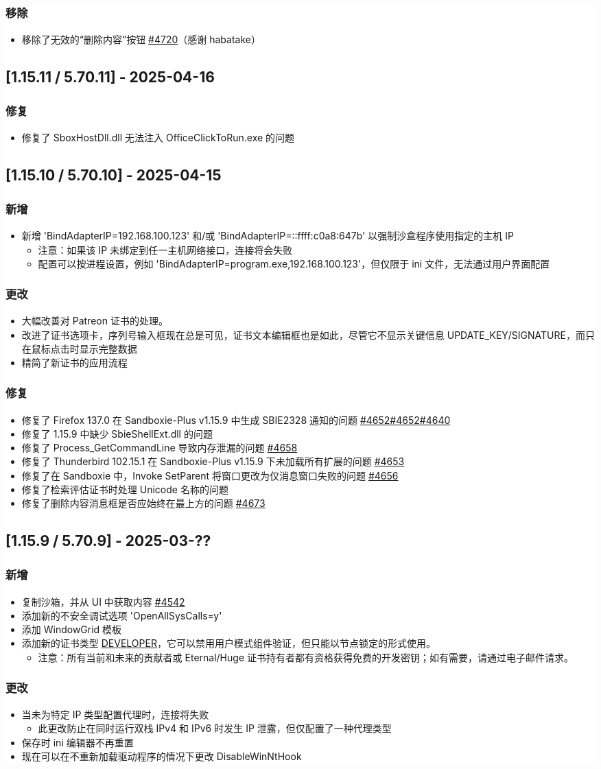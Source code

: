 ### 移除
- 移除了无效的“删除内容”按钮 [#4720](https://github.com/sandboxie-plus/Sandboxie/pull/4720)（感谢 habatake）


## [1.15.11 / 5.70.11] - 2025-04-16

### 修复
- 修复了 SboxHostDll.dll 无法注入 OfficeClickToRun.exe 的问题


## [1.15.10 / 5.70.10] - 2025-04-15

### 新增
- 新增 'BindAdapterIP=192.168.100.123' 和/或 'BindAdapterIP=::ffff:c0a8:647b' 以强制沙盒程序使用指定的主机 IP
  - 注意：如果该 IP 未绑定到任一主机网络接口，连接将会失败
  - 配置可以按进程设置，例如 'BindAdapterIP=program.exe,192.168.100.123'，但仅限于 ini 文件，无法通过用户界面配置

### 更改
- 大幅改善对 Patreon 证书的处理。
- 改进了证书选项卡，序列号输入框现在总是可见，证书文本编辑框也是如此，尽管它不显示关键信息 UPDATE_KEY/SIGNATURE，而只在鼠标点击时显示完整数据
- 精简了新证书的应用流程

### 修复
- 修复了 Firefox 137.0 在 Sandboxie-Plus v1.15.9 中生成 SBIE2328 通知的问题 [#4652](https://github.com/sandboxie-plus/Sandboxie/issues/4638)[#4652](https://github.com/sandboxie-plus/Sandboxie/issues/4652)[#4640](https://github.com/sandboxie-plus/Sandboxie/issues/4640)
- 修复了 1.15.9 中缺少 SbieShellExt.dll 的问题
- 修复了 Process_GetCommandLine 导致内存泄漏的问题 [#4658](https://github.com/sandboxie-plus/Sandboxie/issues/4658)
- 修复了 Thunderbird 102.15.1 在 Sandboxie-Plus v1.15.9 下未加载所有扩展的问题 [#4653](https://github.com/sandboxie-plus/Sandboxie/issues/4653)
- 修复了在 Sandboxie 中，Invoke SetParent 将窗口更改为仅消息窗口失败的问题 [#4656](https://github.com/sandboxie-plus/Sandboxie/issues/4656)
- 修复了检索评估证书时处理 Unicode 名称的问题
- 修复了删除内容消息框是否应始终在最上方的问题 [#4673](https://github.com/sandboxie-plus/Sandboxie/issues/4673)


## [1.15.9 / 5.70.9] - 2025-03-??

### 新增
- 复制沙箱，并从 UI 中获取内容 [#4542](https://github.com/sandboxie-plus/Sandboxie/issues/4542)
- 添加新的不安全调试选项 'OpenAllSysCalls=y'
- 添加 WindowGrid 模板
- 添加新的证书类型 [DEVELOPER](https://xanasoft.com/product/sandboxie-plus-developer/)，它可以禁用用户模式组件验证，但只能以节点锁定的形式使用。
  - 注意：所有当前和未来的贡献者或 Eternal/Huge 证书持有者都有资格获得免费的开发密钥；如有需要，请通过电子邮件请求。

### 更改
- 当未为特定 IP 类型配置代理时，连接将失败
  - 此更改防止在同时运行双栈 IPv4 和 IPv6 时发生 IP 泄露，但仅配置了一种代理类型
- 保存时 ini 编辑器不再重置
- 现在可以在不重新加载驱动程序的情况下更改 DisableWinNtHook

